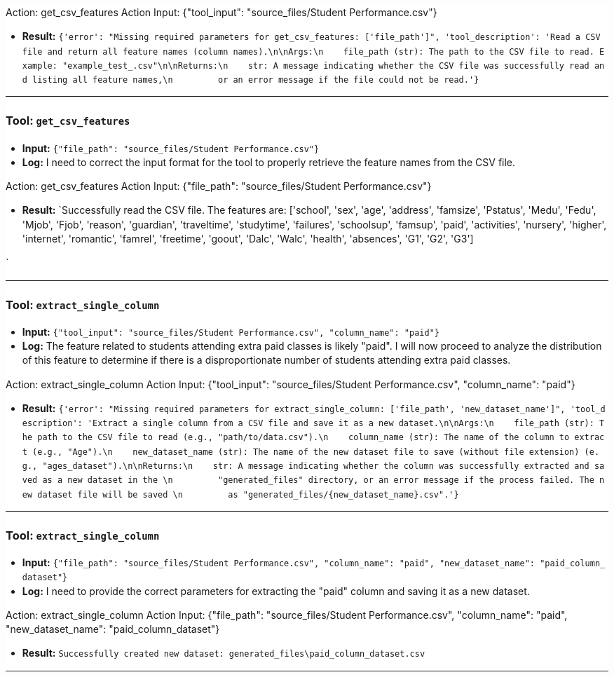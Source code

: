 Action: get_csv_features
Action Input: {"tool_input": "source_files/Student Performance.csv"}
- **Result:** `{'error': "Missing required parameters for get_csv_features: ['file_path']", 'tool_description': 'Read a CSV file and return all feature names (column names).\n\nArgs:\n    file_path (str): The path to the CSV file to read. Example: "example_test_.csv"\n\nReturns:\n    str: A message indicating whether the CSV file was successfully read and listing all feature names,\n         or an error message if the file could not be read.'}`

---

### Tool: `get_csv_features`
- **Input:** `{"file_path": "source_files/Student Performance.csv"}`
- **Log:** I need to correct the input format for the tool to properly retrieve the feature names from the CSV file.

Action: get_csv_features
Action Input: {"file_path": "source_files/Student Performance.csv"}
- **Result:** `Successfully read the CSV file. The features are:
['school', 'sex', 'age', 'address', 'famsize', 'Pstatus', 'Medu', 'Fedu', 'Mjob', 'Fjob', 'reason', 'guardian', 'traveltime', 'studytime', 'failures', 'schoolsup', 'famsup', 'paid', 'activities', 'nursery', 'higher', 'internet', 'romantic', 'famrel', 'freetime', 'goout', 'Dalc', 'Walc', 'health', 'absences', 'G1', 'G2', 'G3']

`

---

### Tool: `extract_single_column`
- **Input:** `{"tool_input": "source_files/Student Performance.csv", "column_name": "paid"}`
- **Log:** The feature related to students attending extra paid classes is likely "paid". I will now proceed to analyze the distribution of this feature to determine if there is a disproportionate number of students attending extra paid classes.

Action: extract_single_column
Action Input: {"tool_input": "source_files/Student Performance.csv", "column_name": "paid"}
- **Result:** `{'error': "Missing required parameters for extract_single_column: ['file_path', 'new_dataset_name']", 'tool_description': 'Extract a single column from a CSV file and save it as a new dataset.\n\nArgs:\n    file_path (str): The path to the CSV file to read (e.g., "path/to/data.csv").\n    column_name (str): The name of the column to extract (e.g., "Age").\n    new_dataset_name (str): The name of the new dataset file to save (without file extension) (e.g., "ages_dataset").\n\nReturns:\n    str: A message indicating whether the column was successfully extracted and saved as a new dataset in the \n         "generated_files" directory, or an error message if the process failed. The new dataset file will be saved \n         as "generated_files/{new_dataset_name}.csv".'}`

---

### Tool: `extract_single_column`
- **Input:** `{"file_path": "source_files/Student Performance.csv", "column_name": "paid", "new_dataset_name": "paid_column_dataset"}`
- **Log:** I need to provide the correct parameters for extracting the "paid" column and saving it as a new dataset.

Action: extract_single_column
Action Input: {"file_path": "source_files/Student Performance.csv", "column_name": "paid", "new_dataset_name": "paid_column_dataset"}
- **Result:** `Successfully created new dataset: generated_files\paid_column_dataset.csv`

---